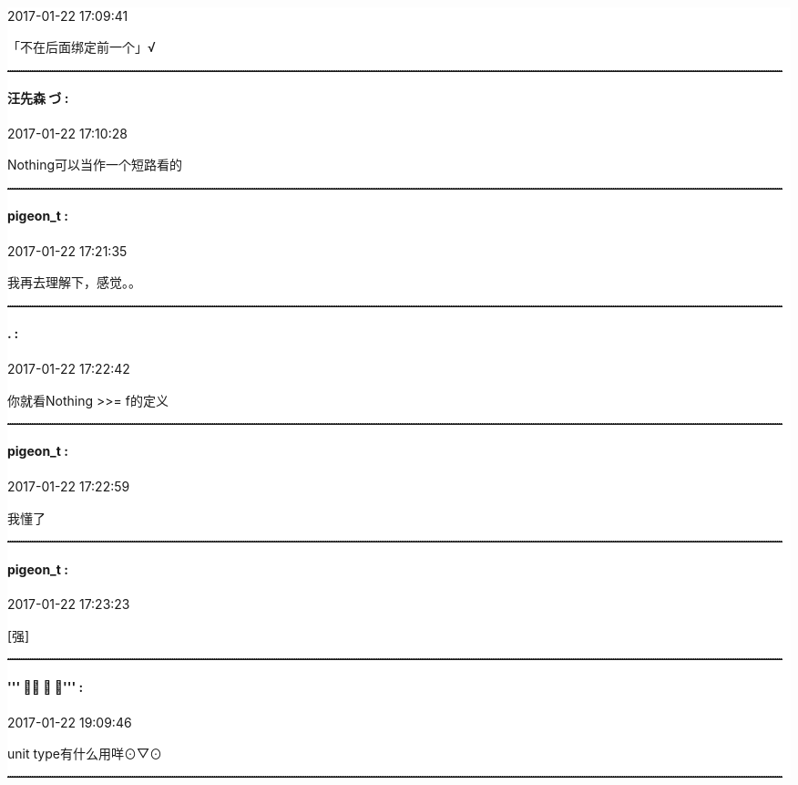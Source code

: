 <span class="article-duration">2017-01-22 17:09:41</span>

「不在后面绑定前一个」√

<hr style="border-top: 1px dotted grey;width:99%"/>



#### 汪先森 づ :

<span class="article-duration">2017-01-22 17:10:28</span>

Nothing可以当作一个短路看的

<hr style="border-top: 1px dotted grey;width:99%"/>



#### pigeon_t :

<span class="article-duration">2017-01-22 17:21:35</span>

我再去理解下，感觉。。

<hr style="border-top: 1px dotted grey;width:99%"/>



#### . :

<span class="article-duration">2017-01-22 17:22:42</span>

你就看Nothing >>= f的定义

<hr style="border-top: 1px dotted grey;width:99%"/>



#### pigeon_t :

<span class="article-duration">2017-01-22 17:22:59</span>

我懂了

<hr style="border-top: 1px dotted grey;width:99%"/>



#### pigeon_t :

<span class="article-duration">2017-01-22 17:23:23</span>

[强]

<hr style="border-top: 1px dotted grey;width:99%"/>



#### ''' ⃢・ ・ ⃢''' :

<span class="article-duration">2017-01-22 19:09:46</span>

unit type有什么用咩⊙▽⊙

<hr style="border-top: 1px dotted grey;width:99%"/>
